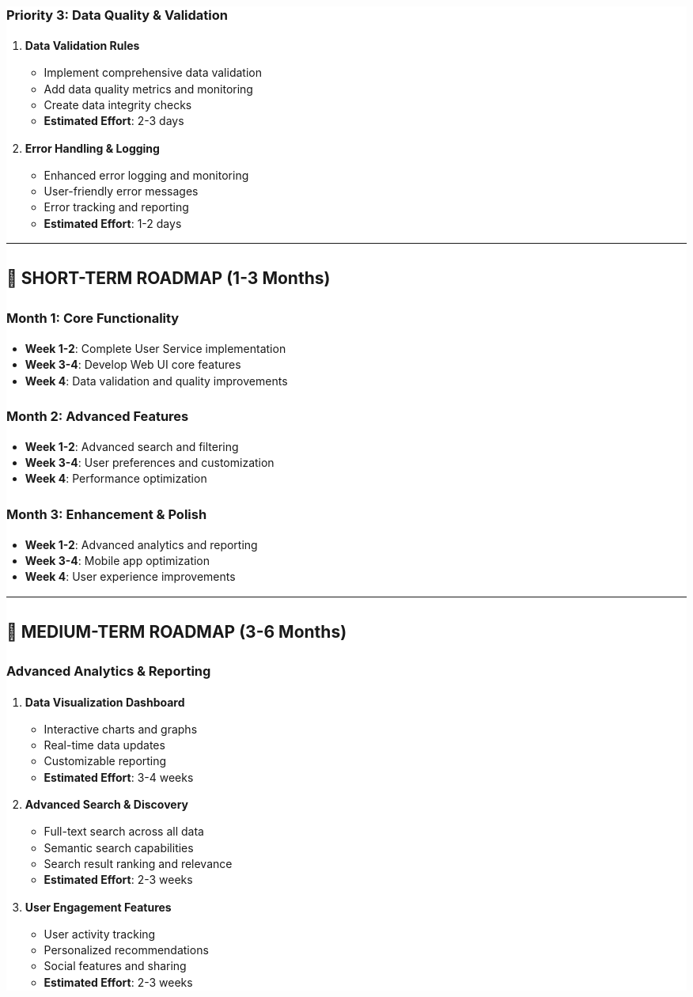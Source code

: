 ### **Priority 3: Data Quality & Validation**
1. **Data Validation Rules**
   - Implement comprehensive data validation
   - Add data quality metrics and monitoring
   - Create data integrity checks
   - **Estimated Effort**: 2-3 days

2. **Error Handling & Logging**
   - Enhanced error logging and monitoring
   - User-friendly error messages
   - Error tracking and reporting
   - **Estimated Effort**: 1-2 days

---

## 🔮 **SHORT-TERM ROADMAP (1-3 Months)**

### **Month 1: Core Functionality**
- **Week 1-2**: Complete User Service implementation
- **Week 3-4**: Develop Web UI core features
- **Week 4**: Data validation and quality improvements

### **Month 2: Advanced Features**
- **Week 1-2**: Advanced search and filtering
- **Week 3-4**: User preferences and customization
- **Week 4**: Performance optimization

### **Month 3: Enhancement & Polish**
- **Week 1-2**: Advanced analytics and reporting
- **Week 3-4**: Mobile app optimization
- **Week 4**: User experience improvements

---

## 🌟 **MEDIUM-TERM ROADMAP (3-6 Months)**

### **Advanced Analytics & Reporting**
1. **Data Visualization Dashboard**
   - Interactive charts and graphs
   - Real-time data updates
   - Customizable reporting
   - **Estimated Effort**: 3-4 weeks

2. **Advanced Search & Discovery**
   - Full-text search across all data
   - Semantic search capabilities
   - Search result ranking and relevance
   - **Estimated Effort**: 2-3 weeks

3. **User Engagement Features**
   - User activity tracking
   - Personalized recommendations
   - Social features and sharing
   - **Estimated Effort**: 2-3 weeks
